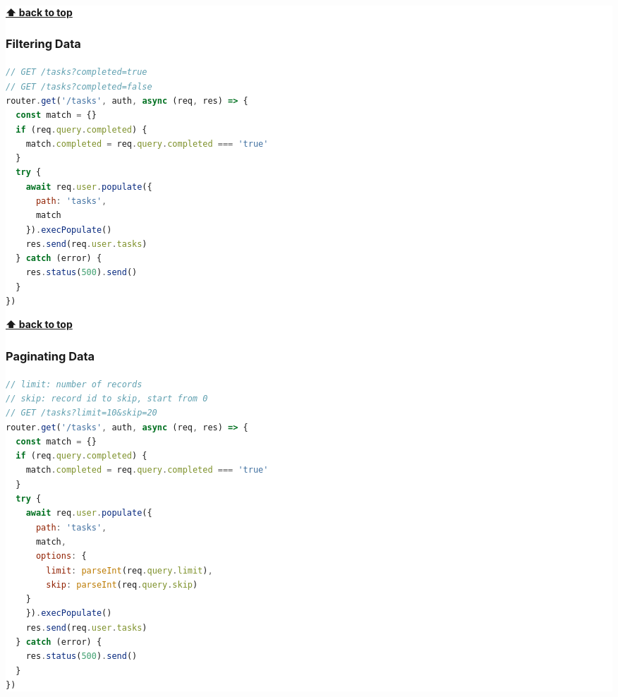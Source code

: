 **[⬆ back to top](#table-of-contents)**

### Filtering Data

```javascript
// GET /tasks?completed=true
// GET /tasks?completed=false
router.get('/tasks', auth, async (req, res) => {
  const match = {}
  if (req.query.completed) {
    match.completed = req.query.completed === 'true'
  }
  try {
    await req.user.populate({
      path: 'tasks',
      match
    }).execPopulate()
    res.send(req.user.tasks)
  } catch (error) {
    res.status(500).send()
  }
})
```

**[⬆ back to top](#table-of-contents)**

### Paginating Data

```javascript
// limit: number of records
// skip: record id to skip, start from 0
// GET /tasks?limit=10&skip=20
router.get('/tasks', auth, async (req, res) => {
  const match = {}
  if (req.query.completed) {
    match.completed = req.query.completed === 'true'
  }
  try {
    await req.user.populate({
      path: 'tasks',
      match,
      options: {
        limit: parseInt(req.query.limit),
        skip: parseInt(req.query.skip)
    }
    }).execPopulate()
    res.send(req.user.tasks)
  } catch (error) {
    res.status(500).send()
  }
})
```
